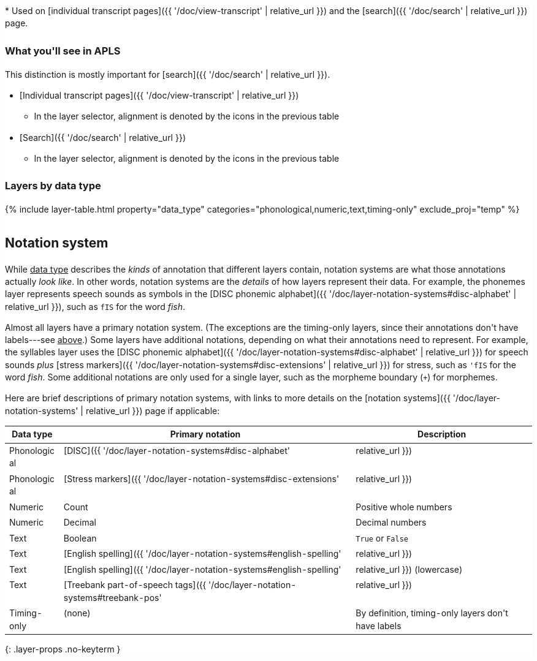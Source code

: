 <a id="fn:data-type"/>\* Used on [individual transcript pages]({{ '/doc/view-transcript' | relative_url }}) and the [search]({{ '/doc/search' | relative_url }}) page.


### What you'll see in APLS

This distinction is mostly important for [search]({{ '/doc/search' | relative_url }}).

- [Individual transcript pages]({{ '/doc/view-transcript' | relative_url }})
  - In the layer selector, alignment is denoted by the icons in the previous table

- [Search]({{ '/doc/search' | relative_url }})
  - In the layer selector, alignment is denoted by the icons in the previous table


### Layers by data type

{% include layer-table.html property="data_type" categories="phonological,numeric,text,timing-only" exclude_proj="temp" %}


## Notation system

While [data type](#data-type) describes the _kinds_ of annotation that different layers contain, <span class="keyterm">notation systems</span> are what those annotations actually _look like_.
In other words, notation systems are the _details_ of how layers represent their data.
For example, the <span class="layer">phonemes</span> layer represents speech sounds as symbols in the [DISC phonemic alphabet]({{ '/doc/layer-notation-systems#disc-alphabet' | relative_url }}), such as `fIS` for the word _fish_.

Almost all layers have a <span class="keyterm">primary notation system</span>.
(The exceptions are the <span class="keyterm">timing-only layers</span>, since their annotations don't have labels---see [above](#data-type).)
Some layers have <span class="keyterm">additional notations</span>, depending on what their annotations need to represent.
For example, the <span class="layer">syllables</span> layer uses the [DISC phonemic alphabet]({{ '/doc/layer-notation-systems#disc-alphabet' | relative_url }}) for speech sounds _plus_ [stress markers]({{ '/doc/layer-notation-systems#disc-extensions' | relative_url }}) for stress, such as `'fIS` for the word _fish_.
Some additional notations are only used for a single layer, such as the morpheme boundary (`+`) for <span class="layer">morphemes</span>.

Here are brief descriptions of primary notation systems, with links to more details on the [notation systems]({{ '/doc/layer-notation-systems' | relative_url }}) page if applicable:

| Data type    | Primary notation | Description       |
|--------------|------------------|-------------------|
| Phonological | [DISC]({{ '/doc/layer-notation-systems#disc-alphabet' | relative_url }}) | DISC phonemic alphabet |
| Phonological | [Stress markers]({{ '/doc/layer-notation-systems#disc-extensions' | relative_url }}) | `'` (primary stress)<br>`"` (secondary stress)<br>`0` (unstressed) |
| Numeric      | Count            | Positive whole numbers |
| Numeric      | Decimal          | Decimal numbers |
| Text         | Boolean          | `True` or `False` |
| Text         | [English spelling]({{ '/doc/layer-notation-systems#english-spelling' | relative_url }}) | |
| Text         | [English spelling]({{ '/doc/layer-notation-systems#english-spelling' | relative_url }}) (lowercase) | |
| Text         | [Treebank part-of-speech tags]({{ '/doc/layer-notation-systems#treebank-pos' | relative_url }}) | |
| Timing-only  | (none)           | By definition, timing-only layers don't have labels |
{: .layer-props .no-keyterm }
